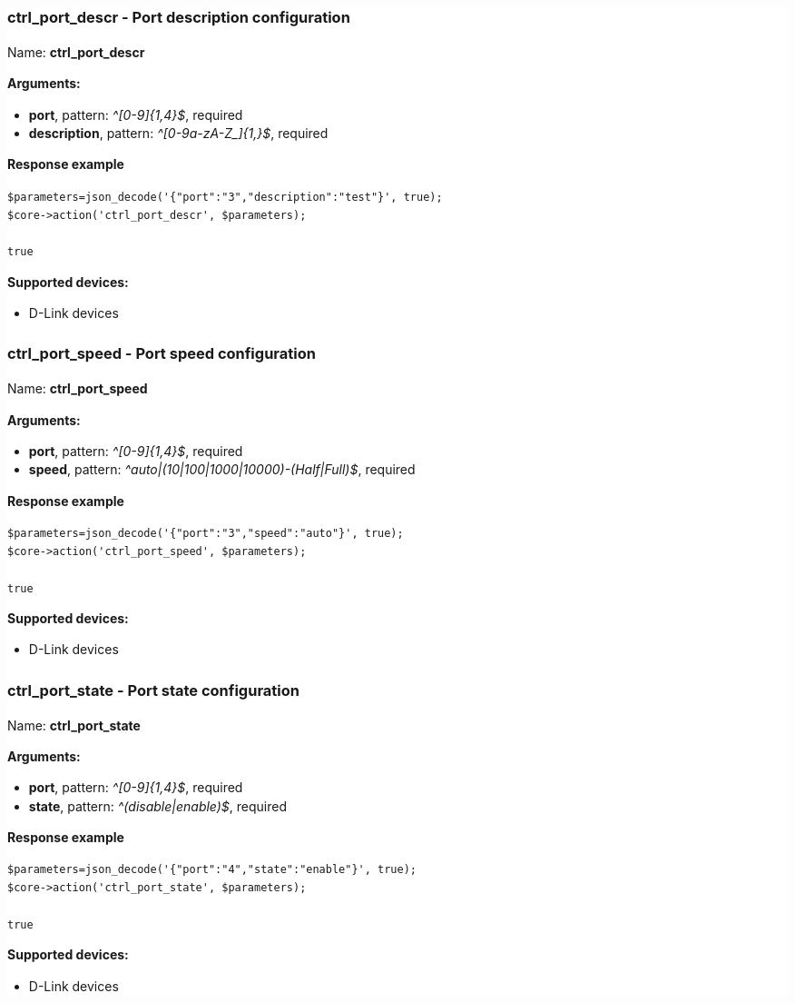 
### ctrl_port_descr - Port description configuration
Name: **ctrl_port_descr**

**Arguments:**
- **port**, pattern: *^[0-9]{1,4}$*, required
- **description**, pattern: *^[0-9a-zA-Z_]{1,}$*, required

**Response example**
``` 
$parameters=json_decode('{"port":"3","description":"test"}', true);
$core->action('ctrl_port_descr', $parameters);

true
```

**Supported devices:**
- D-Link devices 


### ctrl_port_speed - Port speed configuration
Name: **ctrl_port_speed**

**Arguments:**
- **port**, pattern: *^[0-9]{1,4}$*, required
- **speed**, pattern: *^auto|(10|100|1000|10000)-(Half|Full)$*, required

**Response example**
``` 
$parameters=json_decode('{"port":"3","speed":"auto"}', true);
$core->action('ctrl_port_speed', $parameters);

true
```

**Supported devices:**
- D-Link devices 


### ctrl_port_state - Port state configuration
Name: **ctrl_port_state**

**Arguments:**
- **port**, pattern: *^[0-9]{1,4}$*, required
- **state**, pattern: *^(disable|enable)$*, required

**Response example**
``` 
$parameters=json_decode('{"port":"4","state":"enable"}', true);
$core->action('ctrl_port_state', $parameters);

true
```


**Supported devices:**
- D-Link devices 
